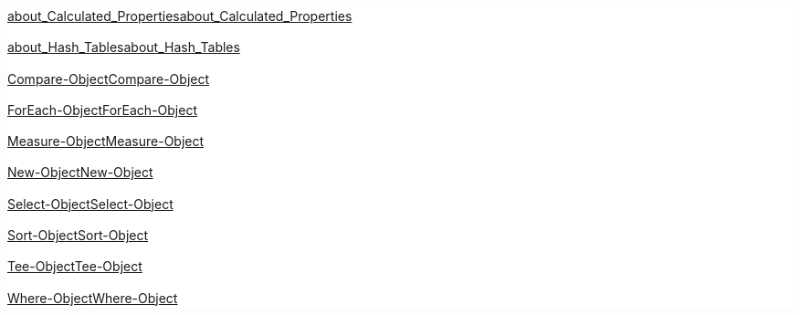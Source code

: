 [<span data-ttu-id="242c3-204">about_Calculated_Properties</span><span class="sxs-lookup"><span data-stu-id="242c3-204">about_Calculated_Properties</span></span>](../Microsoft.PowerShell.Core/About/about_Calculated_Properties.md)

[<span data-ttu-id="242c3-205">about_Hash_Tables</span><span class="sxs-lookup"><span data-stu-id="242c3-205">about_Hash_Tables</span></span>](../Microsoft.PowerShell.Core/About/about_Hash_Tables.md)

[<span data-ttu-id="242c3-206">Compare-Object</span><span class="sxs-lookup"><span data-stu-id="242c3-206">Compare-Object</span></span>](Compare-Object.md)

[<span data-ttu-id="242c3-207">ForEach-Object</span><span class="sxs-lookup"><span data-stu-id="242c3-207">ForEach-Object</span></span>](../Microsoft.PowerShell.Core/ForEach-Object.md)

[<span data-ttu-id="242c3-208">Measure-Object</span><span class="sxs-lookup"><span data-stu-id="242c3-208">Measure-Object</span></span>](Measure-Object.md)

[<span data-ttu-id="242c3-209">New-Object</span><span class="sxs-lookup"><span data-stu-id="242c3-209">New-Object</span></span>](New-Object.md)

[<span data-ttu-id="242c3-210">Select-Object</span><span class="sxs-lookup"><span data-stu-id="242c3-210">Select-Object</span></span>](Select-Object.md)

[<span data-ttu-id="242c3-211">Sort-Object</span><span class="sxs-lookup"><span data-stu-id="242c3-211">Sort-Object</span></span>](Sort-Object.md)

[<span data-ttu-id="242c3-212">Tee-Object</span><span class="sxs-lookup"><span data-stu-id="242c3-212">Tee-Object</span></span>](Tee-Object.md)

[<span data-ttu-id="242c3-213">Where-Object</span><span class="sxs-lookup"><span data-stu-id="242c3-213">Where-Object</span></span>](../Microsoft.PowerShell.Core/Where-Object.md)
